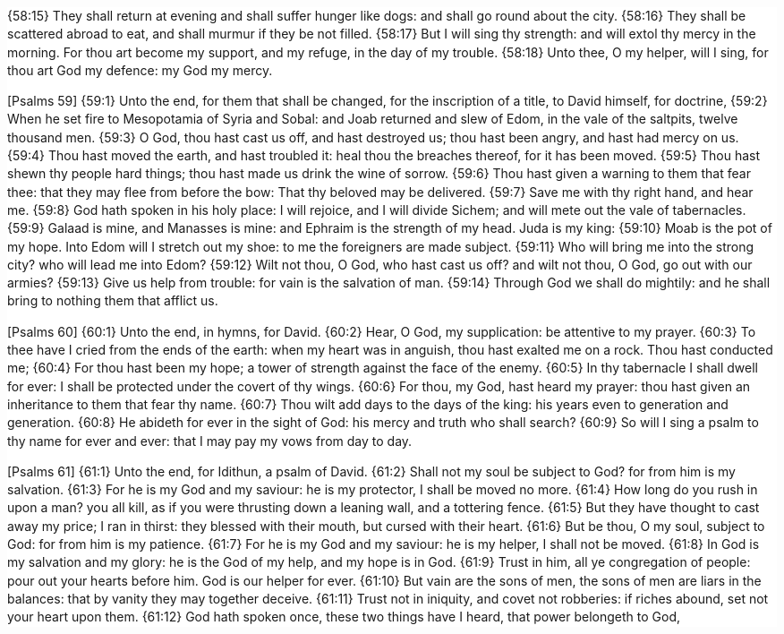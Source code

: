 {58:15} They shall return at evening and shall suffer hunger like dogs: and shall go round about the city.
{58:16} They shall be scattered abroad to eat, and shall murmur if they be not filled.
{58:17} But I will sing thy strength: and will extol thy mercy in the morning. For thou art become my support, and my refuge, in the day of my trouble.
{58:18} Unto thee, O my helper, will I sing, for thou art God my defence: my God my mercy.

[Psalms 59]
{59:1} Unto the end, for them that shall be changed, for the inscription of a title, to David himself, for doctrine,
{59:2} When he set fire to Mesopotamia of Syria and Sobal: and Joab returned and slew of Edom, in the vale of the saltpits, twelve thousand men.
{59:3} O God, thou hast cast us off, and hast destroyed us; thou hast been angry, and hast had mercy on us.
{59:4} Thou hast moved the earth, and hast troubled it: heal thou the breaches thereof, for it has been moved.
{59:5} Thou hast shewn thy people hard things; thou hast made us drink the wine of sorrow.
{59:6} Thou hast given a warning to them that fear thee: that they may flee from before the bow: That thy beloved may be delivered.
{59:7} Save me with thy right hand, and hear me.
{59:8} God hath spoken in his holy place: I will rejoice, and I will divide Sichem; and will mete out the vale of tabernacles.
{59:9} Galaad is mine, and Manasses is mine: and Ephraim is the strength of my head. Juda is my king:
{59:10} Moab is the pot of my hope. Into Edom will I stretch out my shoe: to me the foreigners are made subject.
{59:11} Who will bring me into the strong city? who will lead me into Edom?
{59:12} Wilt not thou, O God, who hast cast us off? and wilt not thou, O God, go out with our armies?
{59:13} Give us help from trouble: for vain is the salvation of man.
{59:14} Through God we shall do mightily: and he shall bring to nothing them that afflict us.

[Psalms 60]
{60:1} Unto the end, in hymns, for David.
{60:2} Hear, O God, my supplication: be attentive to my prayer.
{60:3} To thee have I cried from the ends of the earth: when my heart was in anguish, thou hast exalted me on a rock. Thou hast conducted me;
{60:4} For thou hast been my hope; a tower of strength against the face of the enemy.
{60:5} In thy tabernacle I shall dwell for ever: I shall be protected under the covert of thy wings.
{60:6} For thou, my God, hast heard my prayer: thou hast given an inheritance to them that fear thy name.
{60:7} Thou wilt add days to the days of the king: his years even to generation and generation.
{60:8} He abideth for ever in the sight of God: his mercy and truth who shall search?
{60:9} So will I sing a psalm to thy name for ever and ever: that I may pay my vows from day to day.

[Psalms 61]
{61:1} Unto the end, for Idithun, a psalm of David.
{61:2} Shall not my soul be subject to God? for from him is my salvation.
{61:3} For he is my God and my saviour: he is my protector, I shall be moved no more.
{61:4} How long do you rush in upon a man? you all kill, as if you were thrusting down a leaning wall, and a tottering fence.
{61:5} But they have thought to cast away my price; I ran in thirst: they blessed with their mouth, but cursed with their heart.
{61:6} But be thou, O my soul, subject to God: for from him is my patience.
{61:7} For he is my God and my saviour: he is my helper, I shall not be moved.
{61:8} In God is my salvation and my glory: he is the God of my help, and my hope is in God.
{61:9} Trust in him, all ye congregation of people: pour out your hearts before him. God is our helper for ever.
{61:10} But vain are the sons of men, the sons of men are liars in the balances: that by vanity they may together deceive.
{61:11} Trust not in iniquity, and covet not robberies: if riches abound, set not your heart upon them.
{61:12} God hath spoken once, these two things have I heard, that power belongeth to God,